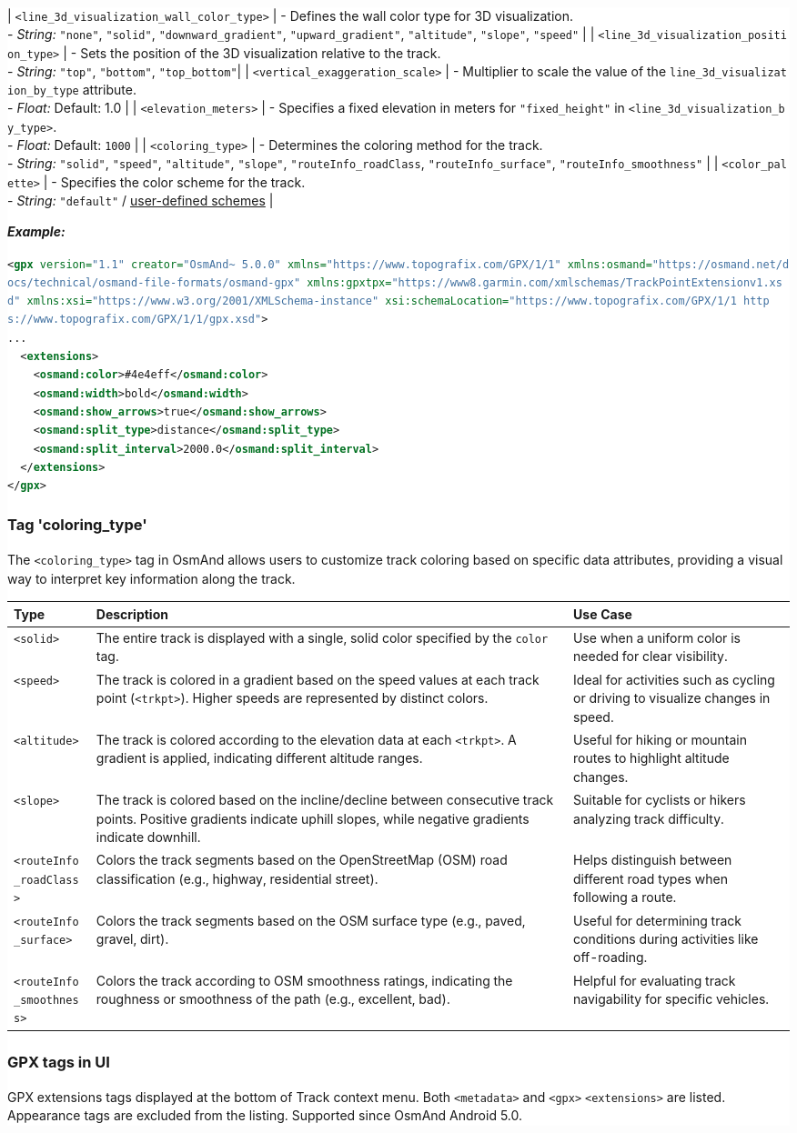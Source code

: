 | `<line_3d_visualization_wall_color_type>` | - Defines the wall color type for 3D visualization. <br/> - *String:* `"none"`, `"solid"`, `"downward_gradient"`, `"upward_gradient"`, `"altitude"`, `"slope"`, `"speed"` |
| `<line_3d_visualization_position_type>`   | - Sets the position of the 3D visualization relative to the track. <br/> - *String:* `"top"`, `"bottom"`, `"top_bottom"`|
| `<vertical_exaggeration_scale>`           | - Multiplier to scale the value of the `line_3d_visualization_by_type` attribute. <br/> - *Float:* Default: 1.0 |
| `<elevation_meters>`                      | - Specifies a fixed elevation in meters for `"fixed_height"` in `<line_3d_visualization_by_type>`. <br/> - *Float:* Default: `1000` |
| `<coloring_type>`                         | - Determines the coloring method for the track. <br/> - *String:* `"solid"`, `"speed"`, `"altitude"`, `"slope"`, `"routeInfo_roadClass`, `"routeInfo_surface"`, `"routeInfo_smoothness"` |
| `<color_palette>`                         | - Specifies the color scheme for the track. <br/> - *String:* `"default"` / [user-defined schemes](/docs/user/personal/color-palette-schemes) |

***Example:***

```xml
<gpx version="1.1" creator="OsmAnd~ 5.0.0" xmlns="https://www.topografix.com/GPX/1/1" xmlns:osmand="https://osmand.net/docs/technical/osmand-file-formats/osmand-gpx" xmlns:gpxtpx="https://www8.garmin.com/xmlschemas/TrackPointExtensionv1.xsd" xmlns:xsi="https://www.w3.org/2001/XMLSchema-instance" xsi:schemaLocation="https://www.topografix.com/GPX/1/1 https://www.topografix.com/GPX/1/1/gpx.xsd">
...
  <extensions>
    <osmand:color>#4e4eff</osmand:color>
    <osmand:width>bold</osmand:width>
    <osmand:show_arrows>true</osmand:show_arrows>
    <osmand:split_type>distance</osmand:split_type>
    <osmand:split_interval>2000.0</osmand:split_interval>
  </extensions>
</gpx>
```

### Tag 'coloring_type'

The `<coloring_type>` tag in OsmAnd allows users to customize track coloring based on specific data attributes, providing a visual way to interpret key information along the track.

| Type | Description | Use Case |
|:-----------------------|:--------|:--------|
| `<solid>`                | The entire track is displayed with a single, solid color specified by the `color` tag. | Use when a uniform color is needed for clear visibility. |
| `<speed>`                | The track is colored in a gradient based on the speed values at each track point (`<trkpt>`). Higher speeds are represented by distinct colors. | Ideal for activities such as cycling or driving to visualize changes in speed. |
| `<altitude>`             | The track is colored according to the elevation data at each `<trkpt>`. A gradient is applied, indicating different altitude ranges. | Useful for hiking or mountain routes to highlight altitude changes. |
| `<slope>`                | The track is colored based on the incline/decline between consecutive track points. Positive gradients indicate uphill slopes, while negative gradients indicate downhill. | Suitable for cyclists or hikers analyzing track difficulty. |
| `<routeInfo_roadClass>`  | Colors the track segments based on the OpenStreetMap (OSM) road classification (e.g., highway, residential street). | Helps distinguish between different road types when following a route. |
| `<routeInfo_surface>`    | Colors the track segments based on the OSM surface type (e.g., paved, gravel, dirt). | Useful for determining track conditions during activities like off-roading. |
| `<routeInfo_smoothness>` | Colors the track according to OSM smoothness ratings, indicating the roughness or smoothness of the path (e.g., excellent, bad). | Helpful for evaluating track navigability for specific vehicles. |

### GPX tags in UI

GPX extensions tags displayed at the bottom of Track context menu.
Both `<metadata>` and `<gpx>` `<extensions>` are listed.
Appearance tags are excluded from the listing.
Supported since OsmAnd Android 5.0.

